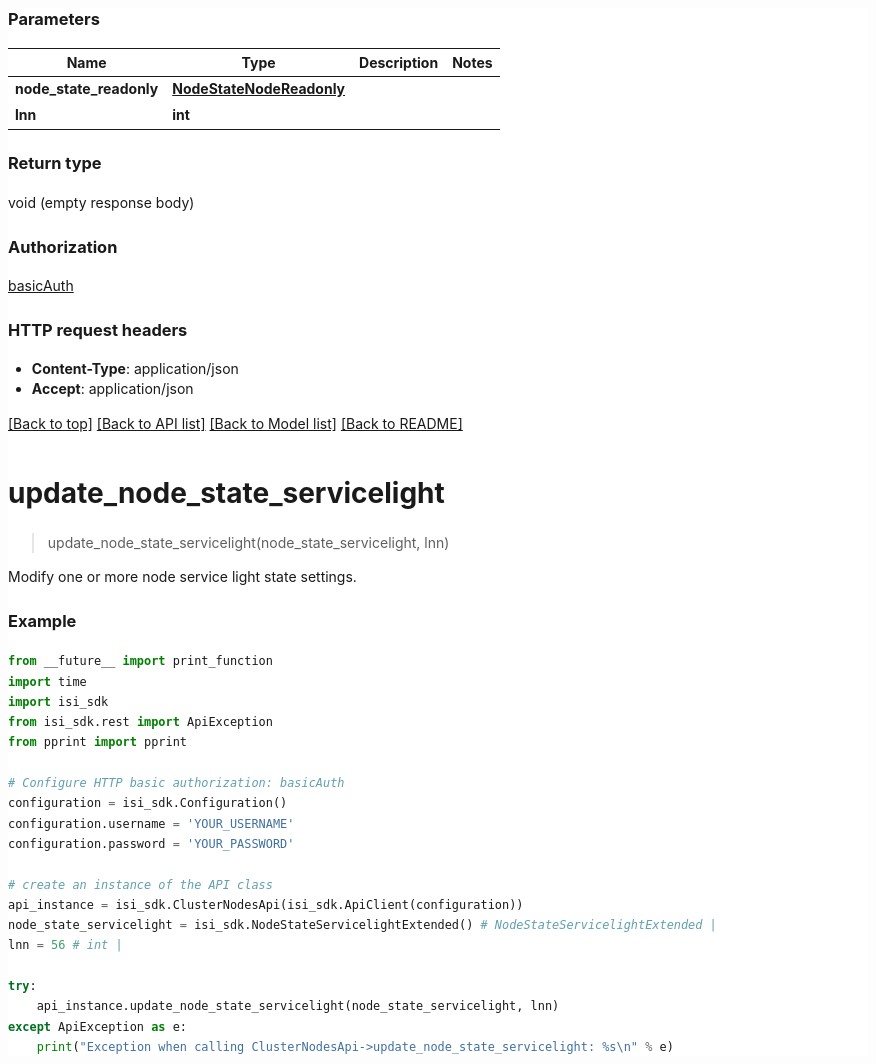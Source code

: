 ### Parameters

Name | Type | Description  | Notes
------------- | ------------- | ------------- | -------------
 **node_state_readonly** | [**NodeStateNodeReadonly**](NodeStateNodeReadonly.md)|  | 
 **lnn** | **int**|  | 

### Return type

void (empty response body)

### Authorization

[basicAuth](../README.md#basicAuth)

### HTTP request headers

 - **Content-Type**: application/json
 - **Accept**: application/json

[[Back to top]](#) [[Back to API list]](../README.md#documentation-for-api-endpoints) [[Back to Model list]](../README.md#documentation-for-models) [[Back to README]](../README.md)

# **update_node_state_servicelight**
> update_node_state_servicelight(node_state_servicelight, lnn)



Modify one or more node service light state settings.

### Example
```python
from __future__ import print_function
import time
import isi_sdk
from isi_sdk.rest import ApiException
from pprint import pprint

# Configure HTTP basic authorization: basicAuth
configuration = isi_sdk.Configuration()
configuration.username = 'YOUR_USERNAME'
configuration.password = 'YOUR_PASSWORD'

# create an instance of the API class
api_instance = isi_sdk.ClusterNodesApi(isi_sdk.ApiClient(configuration))
node_state_servicelight = isi_sdk.NodeStateServicelightExtended() # NodeStateServicelightExtended | 
lnn = 56 # int | 

try:
    api_instance.update_node_state_servicelight(node_state_servicelight, lnn)
except ApiException as e:
    print("Exception when calling ClusterNodesApi->update_node_state_servicelight: %s\n" % e)
```
